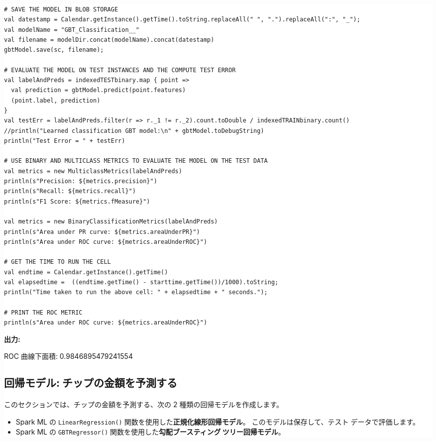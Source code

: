     # SAVE THE MODEL IN BLOB STORAGE
    val datestamp = Calendar.getInstance().getTime().toString.replaceAll(" ", ".").replaceAll(":", "_");
    val modelName = "GBT_Classification__"
    val filename = modelDir.concat(modelName).concat(datestamp)
    gbtModel.save(sc, filename);

    # EVALUATE THE MODEL ON TEST INSTANCES AND THE COMPUTE TEST ERROR
    val labelAndPreds = indexedTESTbinary.map { point =>
      val prediction = gbtModel.predict(point.features)
      (point.label, prediction)
    }
    val testErr = labelAndPreds.filter(r => r._1 != r._2).count.toDouble / indexedTRAINbinary.count()
    //println("Learned classification GBT model:\n" + gbtModel.toDebugString)
    println("Test Error = " + testErr)

    # USE BINARY AND MULTICLASS METRICS TO EVALUATE THE MODEL ON THE TEST DATA
    val metrics = new MulticlassMetrics(labelAndPreds)
    println(s"Precision: ${metrics.precision}")
    println(s"Recall: ${metrics.recall}")
    println(s"F1 Score: ${metrics.fMeasure}")

    val metrics = new BinaryClassificationMetrics(labelAndPreds)
    println(s"Area under PR curve: ${metrics.areaUnderPR}")
    println(s"Area under ROC curve: ${metrics.areaUnderROC}")

    # GET THE TIME TO RUN THE CELL
    val endtime = Calendar.getInstance().getTime()
    val elapsedtime =  ((endtime.getTime() - starttime.getTime())/1000).toString;
    println("Time taken to run the above cell: " + elapsedtime + " seconds.");

    # PRINT THE ROC METRIC
    println(s"Area under ROC curve: ${metrics.areaUnderROC}")


**出力:**

ROC 曲線下面積: 0.9846895479241554

## <a name="regression-model-predict-tip-amount"></a>回帰モデル: チップの金額を予測する
このセクションでは、チップの金額を予測する、次の 2 種類の回帰モデルを作成します。

* Spark ML の `LinearRegression()` 関数を使用した**正規化線形回帰モデル**。 このモデルは保存して、テスト データで評価します。
* Spark ML の `GBTRegressor()` 関数を使用した**勾配ブースティング ツリー回帰モデル**。

